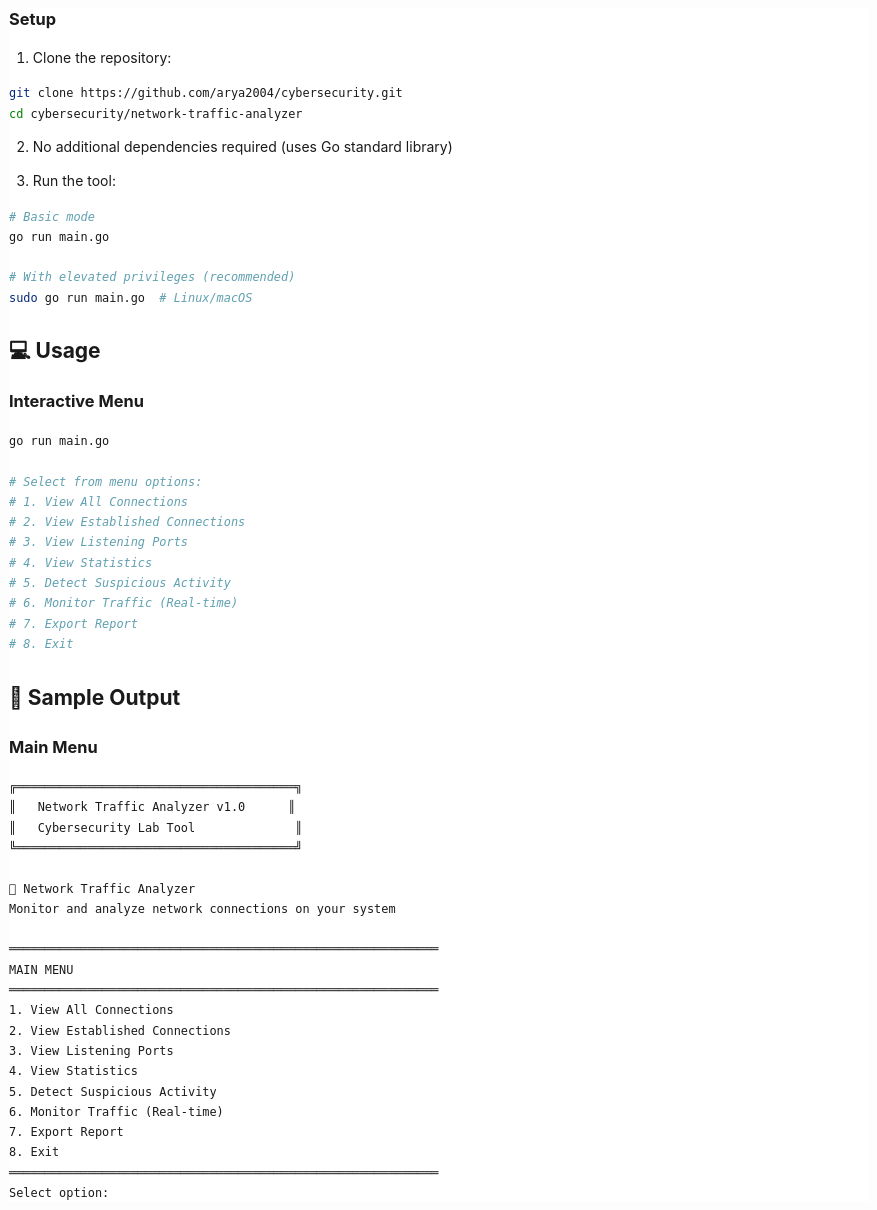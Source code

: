 ### Setup

1. Clone the repository:
```bash
git clone https://github.com/arya2004/cybersecurity.git
cd cybersecurity/network-traffic-analyzer
```

2. No additional dependencies required (uses Go standard library)

3. Run the tool:
```bash
# Basic mode
go run main.go

# With elevated privileges (recommended)
sudo go run main.go  # Linux/macOS
```

## 💻 Usage

### Interactive Menu
```bash
go run main.go

# Select from menu options:
# 1. View All Connections
# 2. View Established Connections
# 3. View Listening Ports
# 4. View Statistics
# 5. Detect Suspicious Activity
# 6. Monitor Traffic (Real-time)
# 7. Export Report
# 8. Exit
```

## 📸 Sample Output

### Main Menu
```
╔═══════════════════════════════════════╗
║   Network Traffic Analyzer v1.0      ║
║   Cybersecurity Lab Tool              ║
╚═══════════════════════════════════════╝

📡 Network Traffic Analyzer
Monitor and analyze network connections on your system

════════════════════════════════════════════════════════════
MAIN MENU
════════════════════════════════════════════════════════════
1. View All Connections
2. View Established Connections
3. View Listening Ports
4. View Statistics
5. Detect Suspicious Activity
6. Monitor Traffic (Real-time)
7. Export Report
8. Exit
════════════════════════════════════════════════════════════
Select option:
```
